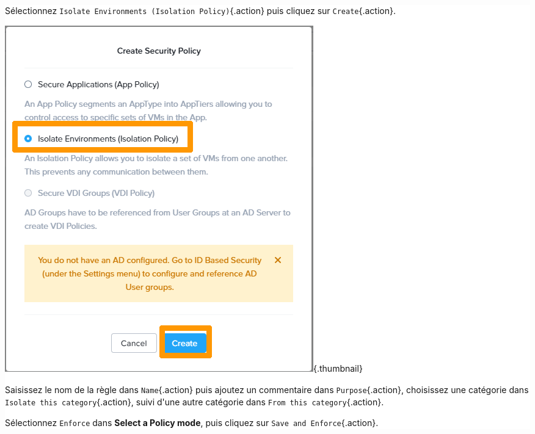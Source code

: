 Sélectionnez `Isolate Environments (Isolation Policy)`{.action} puis cliquez sur `Create`{.action}.

![Create Isolation Rule 05](images/createisolationrule05.png){.thumbnail}

Saisissez le nom de la règle dans `Name`{.action} puis ajoutez un commentaire dans `Purpose`{.action}, choisissez une catégorie dans `Isolate this category`{.action}, suivi d'une autre catégorie dans `From this category`{.action}.

Sélectionnez `Enforce` dans **Select a Policy mode**, puis cliquez sur `Save and Enforce`{.action}. 
